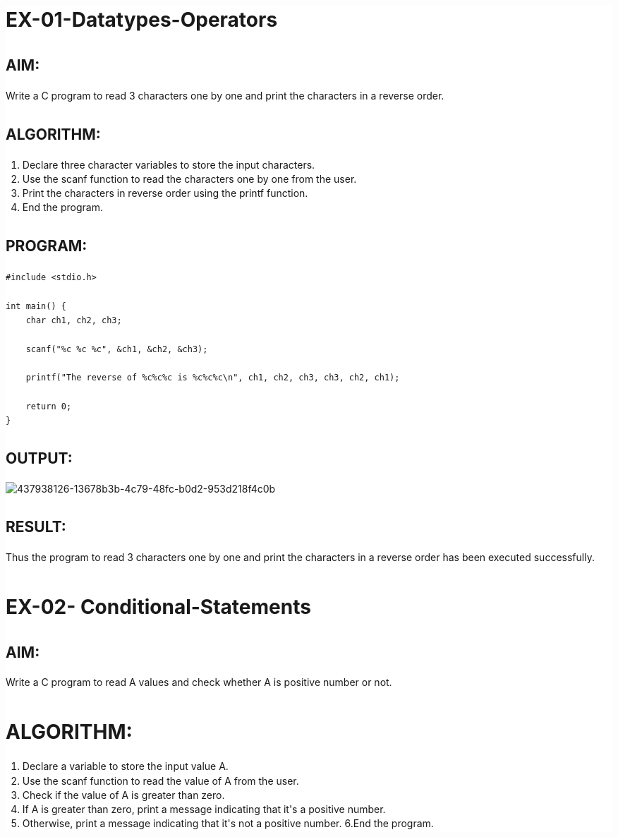 
# EX-01-Datatypes-Operators
## AIM:
Write a C program to read 3 characters one by one and print the characters in a reverse order.

## ALGORITHM:
1.	Declare three character variables to store the input characters.
2.	Use the scanf function to read the characters one by one from the user.
3.	Print the characters in reverse order using the printf function.
4.	End the program.

## PROGRAM:

```
#include <stdio.h>

int main() {
    char ch1, ch2, ch3;

    scanf("%c %c %c", &ch1, &ch2, &ch3);

    printf("The reverse of %c%c%c is %c%c%c\n", ch1, ch2, ch3, ch3, ch2, ch1);

    return 0;
}
```

## OUTPUT:



![437938126-13678b3b-4c79-48fc-b0d2-953d218f4c0b](https://github.com/user-attachments/assets/1c001d8d-7345-4677-99d8-8c9dabd7c366)





## RESULT:
Thus the program to read 3 characters one by one and print the characters in a reverse order has been executed successfully.


# EX-02- Conditional-Statements
## AIM:
Write a C program to read A values and check whether A is positive number or not.

# ALGORITHM:
1.	Declare a variable to store the input value A.
2.	Use the scanf function to read the value of A from the user.
3.	Check if the value of A is greater than zero.
4.	If A is greater than zero, print a message indicating that it's a positive number. 
5.	Otherwise, print a message indicating that it's not a positive number.
6.End the program.
